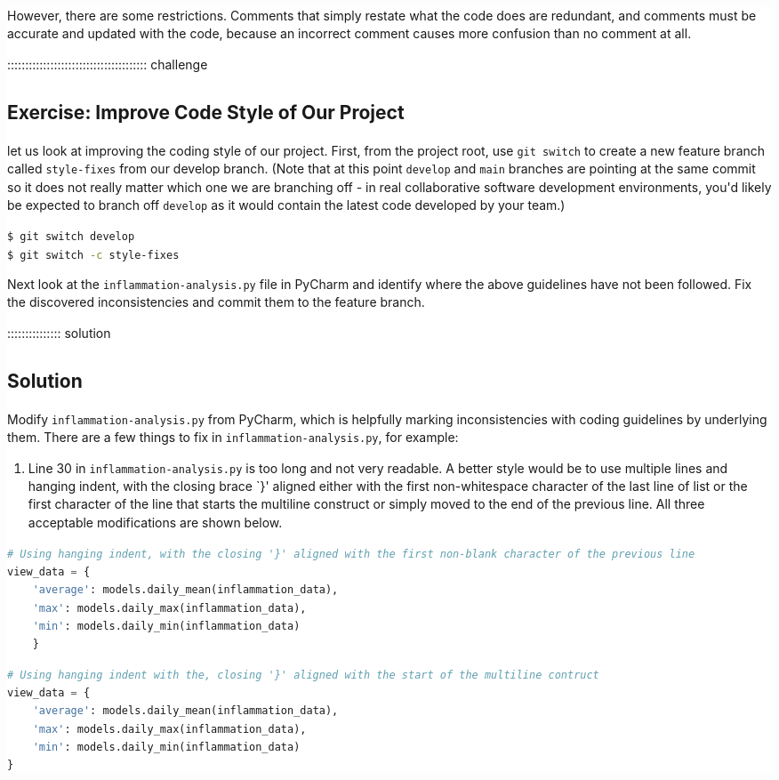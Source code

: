 However, there are some restrictions.
Comments that simply restate what the code does are redundant,
and comments must be accurate and updated with the code,
because an incorrect comment causes more confusion than no comment at all.

:::::::::::::::::::::::::::::::::::::::  challenge

## Exercise: Improve Code Style of Our Project

let us look at improving the coding style of our project.
First, from the project root, use `git switch` to create a new feature branch called `style-fixes`
from our develop branch.
(Note that at this point `develop` and `main` branches
are pointing at the same commit so it does not really matter which one we are branching off -
in real collaborative software development environments, you'd likely be expected to branch off `develop`
as it would contain the latest code developed by your team.)

```bash
$ git switch develop
$ git switch -c style-fixes
```

Next look at the `inflammation-analysis.py` file in PyCharm
and identify where the above guidelines have not been followed.
Fix the discovered inconsistencies and commit them to the feature branch.

:::::::::::::::  solution

## Solution

Modify `inflammation-analysis.py` from PyCharm,
which is helpfully marking inconsistencies with coding guidelines by underlying them.
There are a few things to fix in `inflammation-analysis.py`, for example:

1. Line 30 in `inflammation-analysis.py` is too long and not very readable.
  A better style would be to use multiple lines and hanging indent,
  with the closing brace \`}' aligned either with
  the first non-whitespace character of the last line of list
  or the first character of the line that starts the multiline construct
  or simply moved to the end of the previous line.
  All three acceptable modifications are shown below.
  
  ```python
  # Using hanging indent, with the closing '}' aligned with the first non-blank character of the previous line
  view_data = {
      'average': models.daily_mean(inflammation_data),
      'max': models.daily_max(inflammation_data),
      'min': models.daily_min(inflammation_data)
      }
  ```
  
  ```python
  # Using hanging indent with the, closing '}' aligned with the start of the multiline contruct
  view_data = {
      'average': models.daily_mean(inflammation_data),
      'max': models.daily_max(inflammation_data),
      'min': models.daily_min(inflammation_data)
  }
  ```
  